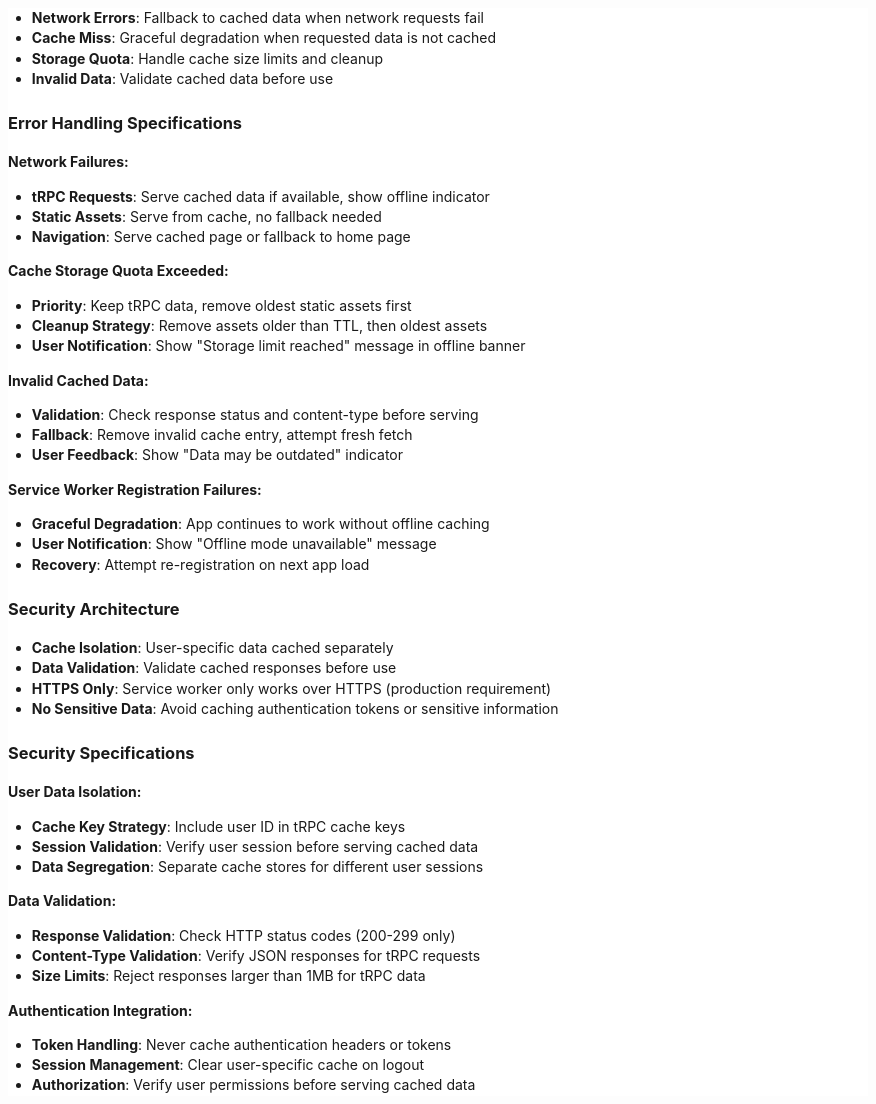 - **Network Errors**: Fallback to cached data when network requests fail
- **Cache Miss**: Graceful degradation when requested data is not cached
- **Storage Quota**: Handle cache size limits and cleanup
- **Invalid Data**: Validate cached data before use

### Error Handling Specifications

**Network Failures:**

- **tRPC Requests**: Serve cached data if available, show offline indicator
- **Static Assets**: Serve from cache, no fallback needed
- **Navigation**: Serve cached page or fallback to home page

**Cache Storage Quota Exceeded:**

- **Priority**: Keep tRPC data, remove oldest static assets first
- **Cleanup Strategy**: Remove assets older than TTL, then oldest assets
- **User Notification**: Show "Storage limit reached" message in offline banner

**Invalid Cached Data:**

- **Validation**: Check response status and content-type before serving
- **Fallback**: Remove invalid cache entry, attempt fresh fetch
- **User Feedback**: Show "Data may be outdated" indicator

**Service Worker Registration Failures:**

- **Graceful Degradation**: App continues to work without offline caching
- **User Notification**: Show "Offline mode unavailable" message
- **Recovery**: Attempt re-registration on next app load

### Security Architecture

- **Cache Isolation**: User-specific data cached separately
- **Data Validation**: Validate cached responses before use
- **HTTPS Only**: Service worker only works over HTTPS (production requirement)
- **No Sensitive Data**: Avoid caching authentication tokens or sensitive information

### Security Specifications

**User Data Isolation:**

- **Cache Key Strategy**: Include user ID in tRPC cache keys
- **Session Validation**: Verify user session before serving cached data
- **Data Segregation**: Separate cache stores for different user sessions

**Data Validation:**

- **Response Validation**: Check HTTP status codes (200-299 only)
- **Content-Type Validation**: Verify JSON responses for tRPC requests
- **Size Limits**: Reject responses larger than 1MB for tRPC data

**Authentication Integration:**

- **Token Handling**: Never cache authentication headers or tokens
- **Session Management**: Clear user-specific cache on logout
- **Authorization**: Verify user permissions before serving cached data
